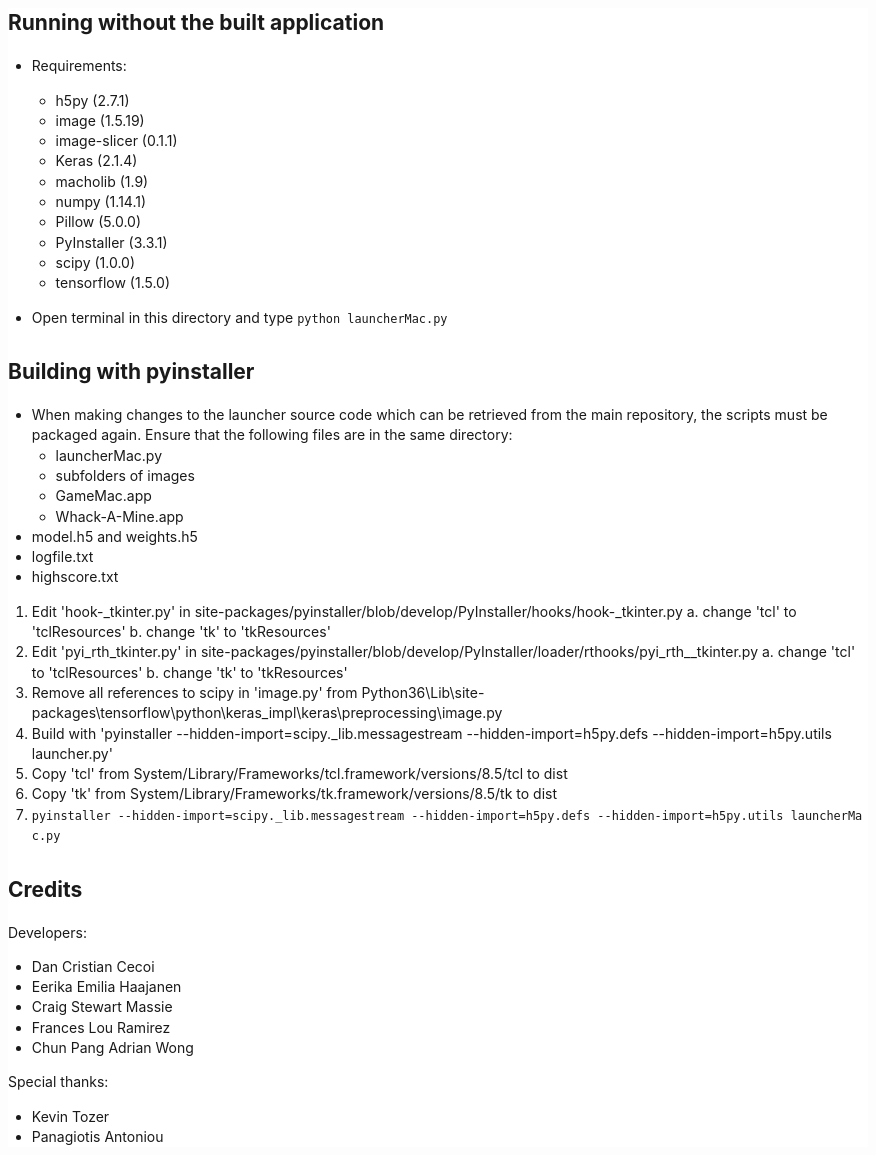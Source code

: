 ## Running without the built application
- Requirements:
	- h5py (2.7.1)
	- image (1.5.19)
	- image-slicer (0.1.1)
	- Keras (2.1.4)
	- macholib (1.9)
	- numpy (1.14.1)
	- Pillow (5.0.0)
	- PyInstaller (3.3.1)
	- scipy (1.0.0)
	- tensorflow (1.5.0)

- Open terminal in this directory and type ```python launcherMac.py```

## Building with pyinstaller
- When making changes to the launcher source code which can be retrieved from the main repository, the scripts must be packaged again. Ensure that the following files are in the same directory:
	- launcherMac.py
	- subfolders of images
	- GameMac.app
	- Whack-A-Mine.app
- model.h5 and weights.h5
- logfile.txt
- highscore.txt

1. Edit 'hook-_tkinter.py' in site-packages/pyinstaller/blob/develop/PyInstaller/hooks/hook-_tkinter.py
    a. change 'tcl' to 'tclResources'
    b. change 'tk' to 'tkResources'
2. Edit 'pyi_rth_tkinter.py' in site-packages/pyinstaller/blob/develop/PyInstaller/loader/rthooks/pyi_rth__tkinter.py
    a. change 'tcl' to 'tclResources'
    b. change 'tk' to 'tkResources'
3. Remove all references to scipy in 'image.py' from Python36\Lib\site-packages\tensorflow\python\keras_impl\keras\preprocessing\image.py
4. Build with 'pyinstaller --hidden-import=scipy._lib.messagestream --hidden-import=h5py.defs --hidden-import=h5py.utils launcher.py'
5. Copy 'tcl' from System/Library/Frameworks/tcl.framework/versions/8.5/tcl to dist
6. Copy 'tk' from System/Library/Frameworks/tk.framework/versions/8.5/tk to dist
7. ```pyinstaller --hidden-import=scipy._lib.messagestream --hidden-import=h5py.defs --hidden-import=h5py.utils launcherMac.py```

## Credits

Developers:
- Dan Cristian Cecoi
- Eerika Emilia Haajanen
- Craig Stewart Massie
- Frances Lou Ramirez
- Chun Pang Adrian Wong

Special thanks: 
- Kevin Tozer
- Panagiotis Antoniou
